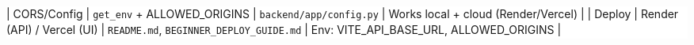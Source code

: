 | CORS/Config | `get_env` + ALLOWED_ORIGINS | `backend/app/config.py` | Works local + cloud (Render/Vercel) |
| Deploy | Render (API) / Vercel (UI) | `README.md`, `BEGINNER_DEPLOY_GUIDE.md` | Env: VITE_API_BASE_URL, ALLOWED_ORIGINS |

